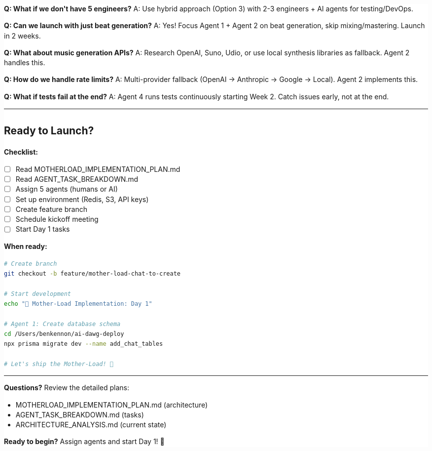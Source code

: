 **Q: What if we don't have 5 engineers?**
A: Use hybrid approach (Option 3) with 2-3 engineers + AI agents for testing/DevOps.

**Q: Can we launch with just beat generation?**
A: Yes! Focus Agent 1 + Agent 2 on beat generation, skip mixing/mastering. Launch in 2 weeks.

**Q: What about music generation APIs?**
A: Research OpenAI, Suno, Udio, or use local synthesis libraries as fallback. Agent 2 handles this.

**Q: How do we handle rate limits?**
A: Multi-provider fallback (OpenAI → Anthropic → Google → Local). Agent 2 implements this.

**Q: What if tests fail at the end?**
A: Agent 4 runs tests continuously starting Week 2. Catch issues early, not at the end.

---

## Ready to Launch?

**Checklist:**
- [ ] Read MOTHERLOAD_IMPLEMENTATION_PLAN.md
- [ ] Read AGENT_TASK_BREAKDOWN.md
- [ ] Assign 5 agents (humans or AI)
- [ ] Set up environment (Redis, S3, API keys)
- [ ] Create feature branch
- [ ] Schedule kickoff meeting
- [ ] Start Day 1 tasks

**When ready:**
```bash
# Create branch
git checkout -b feature/mother-load-chat-to-create

# Start development
echo "🚀 Mother-Load Implementation: Day 1"

# Agent 1: Create database schema
cd /Users/benkennon/ai-dawg-deploy
npx prisma migrate dev --name add_chat_tables

# Let's ship the Mother-Load! 🎵
```

---

**Questions?** Review the detailed plans:
- MOTHERLOAD_IMPLEMENTATION_PLAN.md (architecture)
- AGENT_TASK_BREAKDOWN.md (tasks)
- ARCHITECTURE_ANALYSIS.md (current state)

**Ready to begin?** Assign agents and start Day 1! 🚀
